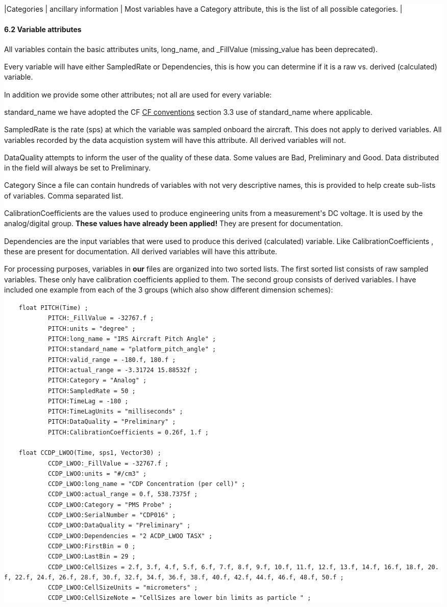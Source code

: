 |Categories | ancillary information | Most variables have a Category attribute, this is the list of all possible categories. |


#### 6.2 Variable attributes

All variables contain the basic attributes units, long_name, and _FillValue (missing_value has been deprecated).

Every variable will have either SampledRate or Dependencies, this is how you can determine if it is a raw vs. derived (calculated) variable.

In addition we provide some other attributes; not all are used for every variable:

standard_name we have adopted the CF [CF conventions](http://cfconventions.org/latest.html) section 3.3 use of standard_name where applicable.

SampledRate is the rate (sps) at which the variable was sampled onboard the aircraft. This does not apply to derived variables. All variables recorded by the data acquistion system will have this attribute. All derived variables will not.

DataQuality attempts to inform the user of the quality of these data. Some values are Bad, Preliminary and Good. Data distributed in the field will always be set to Preliminary.

Category Since a file can contain hundreds of variables with not very descriptive names, this is provided to help create sub-lists of variables. Comma separated list.

CalibrationCoefficients are the values used to produce engineering units from a measurement's DC voltage. It is used by the analog/digital group. **These values have already been applied!** They are present for documentation.

Dependencies are the input variables that were used to produce this derived (calculated) variable. Like CalibrationCoefficients , these are present for documentation. All derived variables will have this attribute.

For processing purposes, variables in **our** files are organized into two sorted lists. The first sorted list consists of raw sampled variables. These only have calibration coefficients applied to them. The second group consists of derived variables. I have included one example from each of the 3 groups (which also show different dimension schemes):

        float PITCH(Time) ;
                PITCH:_FillValue = -32767.f ;
                PITCH:units = "degree" ;
                PITCH:long_name = "IRS Aircraft Pitch Angle" ;
                PITCH:standard_name = "platform_pitch_angle" ;
                PITCH:valid_range = -180.f, 180.f ;
                PITCH:actual_range = -3.31724 15.88532f ;
                PITCH:Category = "Analog" ;
                PITCH:SampledRate = 50 ;
                PITCH:TimeLag = -180 ;
                PITCH:TimeLagUnits = "milliseconds" ;
                PITCH:DataQuality = "Preliminary" ;
                PITCH:CalibrationCoefficients = 0.26f, 1.f ;

        float CCDP_LWOO(Time, sps1, Vector30) ;
                CCDP_LWOO:_FillValue = -32767.f ;
                CCDP_LWOO:units = "#/cm3" ;
                CCDP_LWOO:long_name = "CDP Concentration (per cell)" ;
                CCDP_LWOO:actual_range = 0.f, 538.7375f ;
                CCDP_LWOO:Category = "PMS Probe" ;
                CCDP_LWOO:SerialNumber = "CDP016" ;
                CCDP_LWOO:DataQuality = "Preliminary" ;
                CCDP_LWOO:Dependencies = "2 ACDP_LWOO TASX" ;
                CCDP_LWOO:FirstBin = 0 ;
                CCDP_LWOO:LastBin = 29 ;
                CCDP_LWOO:CellSizes = 2.f, 3.f, 4.f, 5.f, 6.f, 7.f, 8.f, 9.f, 10.f, 11.f, 12.f, 13.f, 14.f, 16.f, 18.f, 20.f, 22.f, 24.f, 26.f, 28.f, 30.f, 32.f, 34.f, 36.f, 38.f, 40.f, 42.f, 44.f, 46.f, 48.f, 50.f ;
                CCDP_LWOO:CellSizeUnits = "micrometers" ;
                CCDP_LWOO:CellSizeNote = "CellSizes are lower bin limits as particle " ;